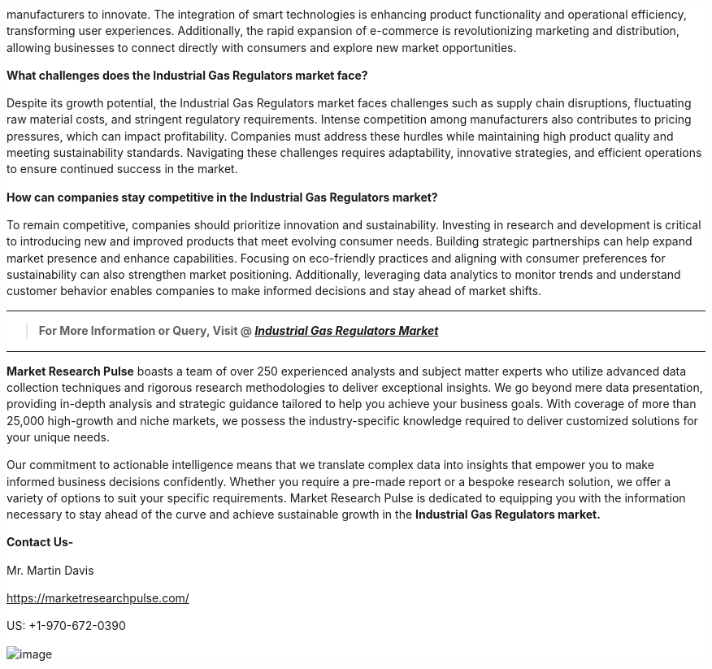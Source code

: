 manufacturers to innovate. The integration of smart technologies is enhancing product functionality and operational efficiency, transforming user experiences. Additionally, the rapid expansion of e-commerce is revolutionizing marketing and distribution, allowing businesses to connect directly with consumers and explore new market opportunities.</p><p><strong>What challenges does the Industrial Gas Regulators market face?</strong></p><p>Despite its growth potential, the Industrial Gas Regulators market faces challenges such as supply chain disruptions, fluctuating raw material costs, and stringent regulatory requirements. Intense competition among manufacturers also contributes to pricing pressures, which can impact profitability. Companies must address these hurdles while maintaining high product quality and meeting sustainability standards. Navigating these challenges requires adaptability, innovative strategies, and efficient operations to ensure continued success in the market.</p><p><strong>How can companies stay competitive in the Industrial Gas Regulators market?</strong></p><p>To remain competitive, companies should prioritize innovation and sustainability. Investing in research and development is critical to introducing new and improved products that meet evolving consumer needs. Building strategic partnerships can help expand market presence and enhance capabilities. Focusing on eco-friendly practices and aligning with consumer preferences for sustainability can also strengthen market positioning. Additionally, leveraging data analytics to monitor trends and understand customer behavior enables companies to make informed decisions and stay ahead of market shifts.</p><hr /><blockquote><p><strong>For More Information or Query, Visit @&nbsp;<em><a href="https://marketresearchpulse.com/report/39424/industrial-gas-regulators-market?utm_source=Linkedin&utm_medium=030">Industrial Gas Regulators Market</a></em></strong></p></blockquote><hr /><p><strong>Market Research Pulse</strong> boasts a team of over 250 experienced analysts and subject matter experts who utilize advanced data collection techniques and rigorous research methodologies to deliver exceptional insights. We go beyond mere data presentation, providing in-depth analysis and strategic guidance tailored to help you achieve your business goals. With coverage of more than 25,000 high-growth and niche markets, we possess the industry-specific knowledge required to deliver customized solutions for your unique needs.</p><p>Our commitment to actionable intelligence means that we translate complex data into insights that empower you to make informed business decisions confidently. Whether you require a pre-made report or a bespoke research solution, we offer a variety of options to suit your specific requirements. Market Research Pulse is dedicated to equipping you with the information necessary to stay ahead of the curve and achieve sustainable growth in the <strong>Industrial Gas Regulators market.</strong></p><p><strong>Contact Us-</strong></p><p>Mr. Martin Davis</p><p>https://marketresearchpulse.com/</p><p>US: +1-970-672-0390</p>
![image](https://github.com/user-attachments/assets/afb167a6-db2a-4bb7-86eb-ceca76dac6e1)
